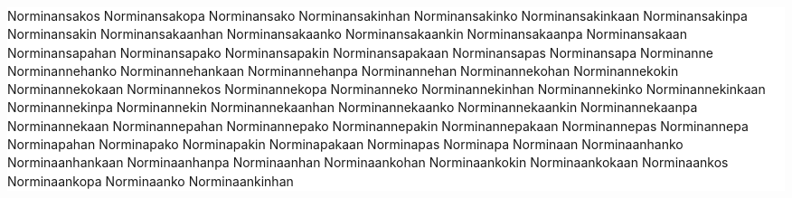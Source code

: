 Norminansakos
Norminansakopa
Norminansako
Norminansakinhan
Norminansakinko
Norminansakinkaan
Norminansakinpa
Norminansakin
Norminansakaanhan
Norminansakaanko
Norminansakaankin
Norminansakaanpa
Norminansakaan
Norminansapahan
Norminansapako
Norminansapakin
Norminansapakaan
Norminansapas
Norminansapa
Norminanne
Norminannehanko
Norminannehankaan
Norminannehanpa
Norminannehan
Norminannekohan
Norminannekokin
Norminannekokaan
Norminannekos
Norminannekopa
Norminanneko
Norminannekinhan
Norminannekinko
Norminannekinkaan
Norminannekinpa
Norminannekin
Norminannekaanhan
Norminannekaanko
Norminannekaankin
Norminannekaanpa
Norminannekaan
Norminannepahan
Norminannepako
Norminannepakin
Norminannepakaan
Norminannepas
Norminannepa
Norminapahan
Norminapako
Norminapakin
Norminapakaan
Norminapas
Norminapa
Norminaan
Norminaanhanko
Norminaanhankaan
Norminaanhanpa
Norminaanhan
Norminaankohan
Norminaankokin
Norminaankokaan
Norminaankos
Norminaankopa
Norminaanko
Norminaankinhan